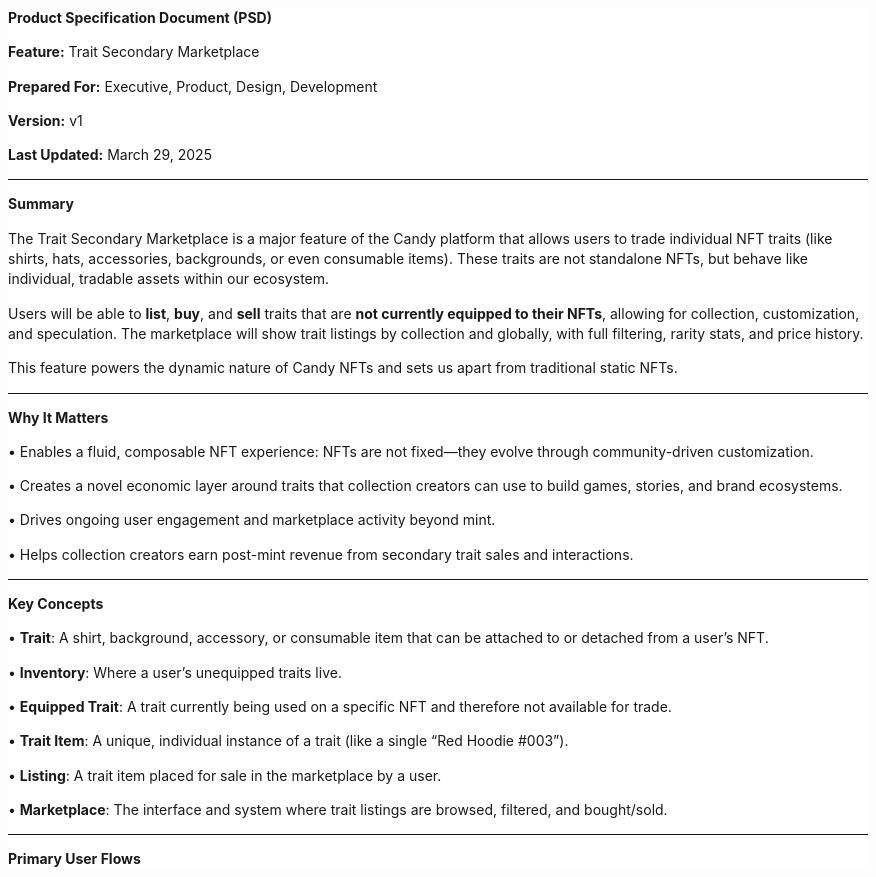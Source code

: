 **Product Specification Document (PSD)**

**Feature:** Trait Secondary Marketplace

**Prepared For:** Executive, Product, Design, Development

**Version:** v1

**Last Updated:** March 29, 2025

---

**Summary**

The Trait Secondary Marketplace is a major feature of the Candy platform that allows users to trade individual NFT traits (like shirts, hats, accessories, backgrounds, or even consumable items). These traits are not standalone NFTs, but behave like individual, tradable assets within our ecosystem.

Users will be able to **list**, **buy**, and **sell** traits that are **not currently equipped to their NFTs**, allowing for collection, customization, and speculation. The marketplace will show trait listings by collection and globally, with full filtering, rarity stats, and price history.

This feature powers the dynamic nature of Candy NFTs and sets us apart from traditional static NFTs.

---

**Why It Matters**

• Enables a fluid, composable NFT experience: NFTs are not fixed—they evolve through community-driven customization.

• Creates a novel economic layer around traits that collection creators can use to build games, stories, and brand ecosystems.

• Drives ongoing user engagement and marketplace activity beyond mint.

• Helps collection creators earn post-mint revenue from secondary trait sales and interactions.

---

**Key Concepts**

• **Trait**: A shirt, background, accessory, or consumable item that can be attached to or detached from a user’s NFT.

• **Inventory**: Where a user’s unequipped traits live.

• **Equipped Trait**: A trait currently being used on a specific NFT and therefore not available for trade.

• **Trait Item**: A unique, individual instance of a trait (like a single “Red Hoodie \#003”).

• **Listing**: A trait item placed for sale in the marketplace by a user.

• **Marketplace**: The interface and system where trait listings are browsed, filtered, and bought/sold.

---

**Primary User Flows**
